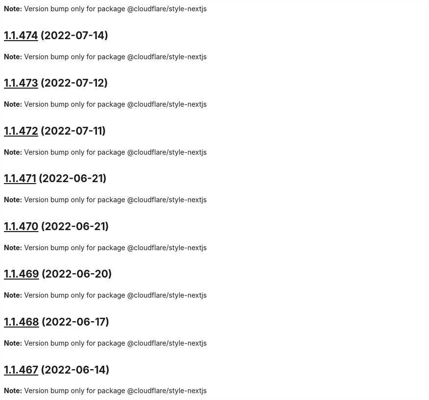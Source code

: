 **Note:** Version bump only for package @cloudflare/style-nextjs

## [1.1.474](http://stash.cfops.it:7999/fe/stratus/compare/@cloudflare/style-nextjs@1.1.473...@cloudflare/style-nextjs@1.1.474) (2022-07-14)

**Note:** Version bump only for package @cloudflare/style-nextjs

## [1.1.473](http://stash.cfops.it:7999/fe/stratus/compare/@cloudflare/style-nextjs@1.1.472...@cloudflare/style-nextjs@1.1.473) (2022-07-12)

**Note:** Version bump only for package @cloudflare/style-nextjs

## [1.1.472](http://stash.cfops.it:7999/fe/stratus/compare/@cloudflare/style-nextjs@1.1.471...@cloudflare/style-nextjs@1.1.472) (2022-07-11)

**Note:** Version bump only for package @cloudflare/style-nextjs

## [1.1.471](http://stash.cfops.it:7999/fe/stratus/compare/@cloudflare/style-nextjs@1.1.470...@cloudflare/style-nextjs@1.1.471) (2022-06-21)

**Note:** Version bump only for package @cloudflare/style-nextjs

## [1.1.470](http://stash.cfops.it:7999/fe/stratus/compare/@cloudflare/style-nextjs@1.1.469...@cloudflare/style-nextjs@1.1.470) (2022-06-21)

**Note:** Version bump only for package @cloudflare/style-nextjs

## [1.1.469](http://stash.cfops.it:7999/fe/stratus/compare/@cloudflare/style-nextjs@1.1.468...@cloudflare/style-nextjs@1.1.469) (2022-06-20)

**Note:** Version bump only for package @cloudflare/style-nextjs

## [1.1.468](http://stash.cfops.it:7999/fe/stratus/compare/@cloudflare/style-nextjs@1.1.467...@cloudflare/style-nextjs@1.1.468) (2022-06-17)

**Note:** Version bump only for package @cloudflare/style-nextjs

## [1.1.467](http://stash.cfops.it:7999/fe/stratus/compare/@cloudflare/style-nextjs@1.1.466...@cloudflare/style-nextjs@1.1.467) (2022-06-14)

**Note:** Version bump only for package @cloudflare/style-nextjs
